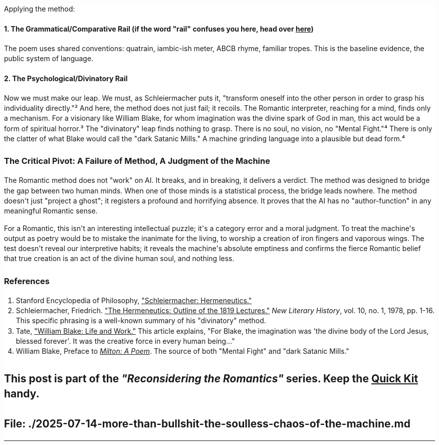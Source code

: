 Applying the method:

#### 1. The Grammatical/Comparative Rail (if the word "rail" confuses you here, head over [here](/romantic-kit-hermeneutics))

The poem uses shared conventions: quatrain, iambic-ish meter, ABCB rhyme, familiar tropes. This is the baseline evidence, the public system of language.

#### 2. The Psychological/Divinatory Rail

Now we must make our leap. We must, as Schleiermacher puts it, "transform oneself into the other person in order to grasp his individuality directly."² And here, the method does not just fail; it recoils. The Romantic interpreter, reaching for a mind, finds only a mechanism. For a visionary like William Blake, for whom imagination was the divine spark of God in man, this act would be a form of spiritual horror.³ The "divinatory" leap finds nothing to grasp. There is no soul, no vision, no "Mental Fight."⁴ There is only the clatter of what Blake would call the "dark Satanic Mills." A machine grinding language into a plausible but dead form.⁴

### The Critical Pivot: A Failure of Method, A Judgment of the Machine

The Romantic method does not "work" on AI. It breaks, and in breaking, it delivers a verdict. The method was designed to bridge the gap between two human minds. When one of those minds is a statistical process, the bridge leads nowhere. The method doesn't just "project a ghost"; it registers a profound and horrifying absence. It proves that the AI has no "author-function" in any meaningful Romantic sense.

For a Romantic, this isn't an interesting intellectual puzzle; it's a category error and a moral judgment. To treat the machine's output as poetry would be to mistake the inanimate for the living, to worship a creation of iron fingers and vaporous wings. The test doesn't reveal our interpretive habits; it reveals the machine's absolute emptiness and confirms the fierce Romantic belief that true creation is an act of the divine human soul, and nothing less.

### References

1. Stanford Encyclopedia of Philosophy, ["Schleiermacher: Hermeneutics."](https://plato.stanford.edu/entries/schleiermacher/#Herm)
2. Schleiermacher, Friedrich. ["The Hermeneutics: Outline of the 1819 Lectures."](https://www.jstor.org/stable/468302) *New Literary History*, vol. 10, no. 1, 1978, pp. 1-16. This specific phrasing is a well-known summary of his "divinatory" method.
3. Tate, ["William Blake: Life and Work."](https://www.tate.org.uk/art/artists/william-blake-39) This article explains, "For Blake, the imagination was 'the divine body of the Lord Jesus, blessed forever'. It was the creative force in every human being..."
4. William Blake, Preface to [*Milton: A Poem*](https://blakearchive.org/work/milton). The source of both "Mental Fight" and "dark Satanic Mills."

This post is part of the *"Reconsidering the Romantics"* series. Keep the [Quick Kit](/romantic-quick-kit) handy.
---

## File: ./2025-07-14-more-than-bullshit-the-soulless-chaos-of-the-machine.md

---
